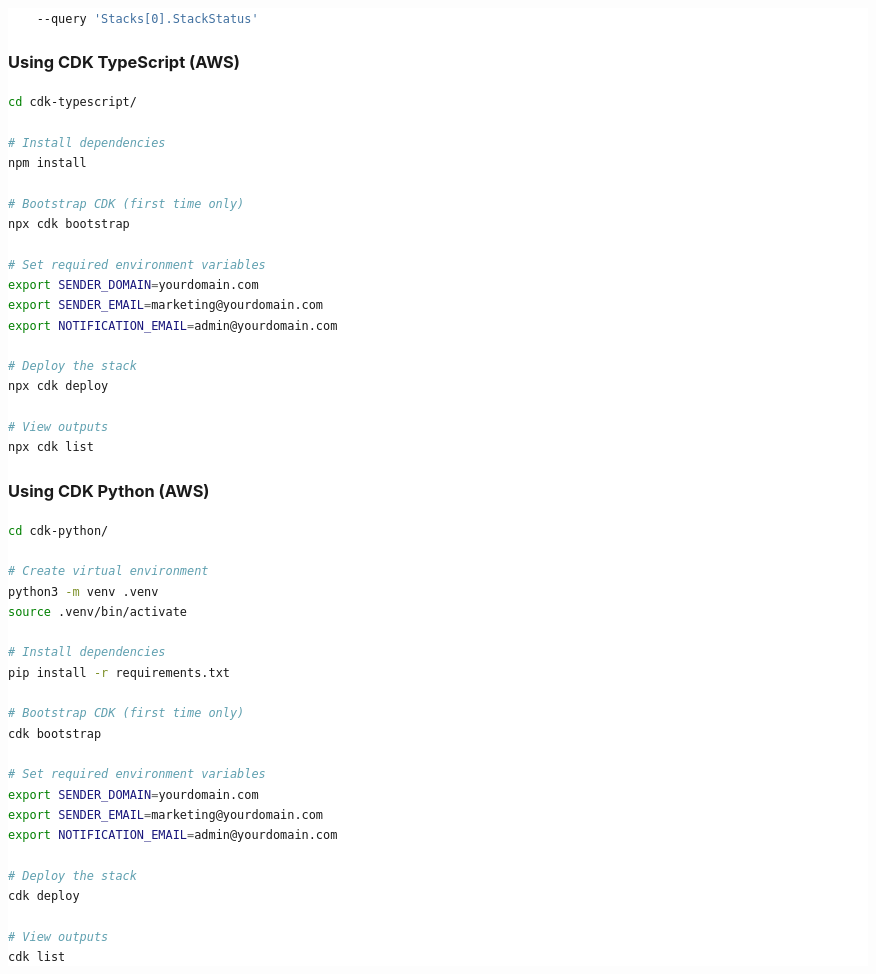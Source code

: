 ```bash
    --query 'Stacks[0].StackStatus'
```

### Using CDK TypeScript (AWS)

```bash
cd cdk-typescript/

# Install dependencies
npm install

# Bootstrap CDK (first time only)
npx cdk bootstrap

# Set required environment variables
export SENDER_DOMAIN=yourdomain.com
export SENDER_EMAIL=marketing@yourdomain.com
export NOTIFICATION_EMAIL=admin@yourdomain.com

# Deploy the stack
npx cdk deploy

# View outputs
npx cdk list
```

### Using CDK Python (AWS)

```bash
cd cdk-python/

# Create virtual environment
python3 -m venv .venv
source .venv/bin/activate

# Install dependencies
pip install -r requirements.txt

# Bootstrap CDK (first time only)
cdk bootstrap

# Set required environment variables
export SENDER_DOMAIN=yourdomain.com
export SENDER_EMAIL=marketing@yourdomain.com
export NOTIFICATION_EMAIL=admin@yourdomain.com

# Deploy the stack
cdk deploy

# View outputs
cdk list
```
